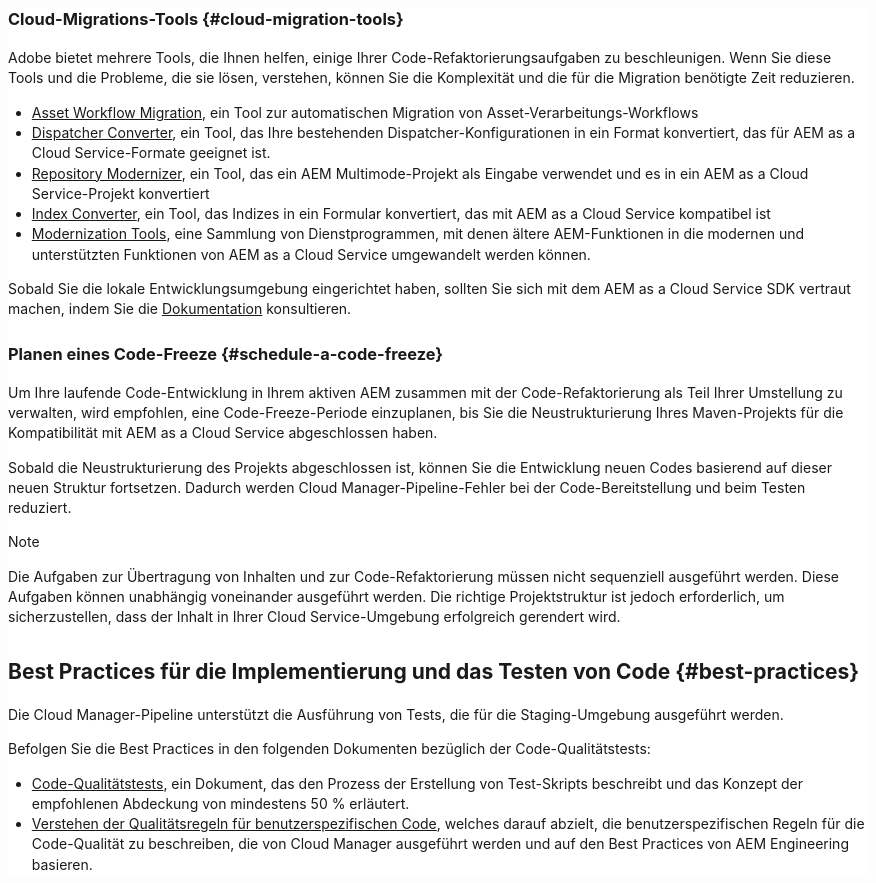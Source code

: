 ### Cloud-Migrations-Tools {#cloud-migration-tools}

Adobe bietet mehrere Tools, die Ihnen helfen, einige Ihrer Code-Refaktorierungsaufgaben zu beschleunigen. Wenn Sie diese Tools und die Probleme, die sie lösen, verstehen, können Sie die Komplexität und die für die Migration benötigte Zeit reduzieren.

* [Asset Workflow Migration](/help/journey-migration/moving-to-aem-assets/asset-workflow-migration-tool.md), ein Tool zur automatischen Migration von Asset-Verarbeitungs-Workflows
* [Dispatcher Converter](/help/journey-migration/refactoring-tools/dispatcher-transformation-utility-tools.md), ein Tool, das Ihre bestehenden Dispatcher-Konfigurationen in ein Format konvertiert, das für AEM as a Cloud Service-Formate geeignet ist.
* [Repository Modernizer](https://experienceleague.adobe.com/docs/experience-manager-cloud-service/content/moving/refactoring-tools/repo-modernizer.html?lang=de), ein Tool, das ein AEM Multimode-Projekt als Eingabe verwendet und es in ein AEM as a Cloud Service-Projekt konvertiert
* [Index Converter](https://experienceleague.adobe.com/docs/experience-manager-cloud-service/content/moving/refactoring-tools/index-converter.html?lang=de), ein Tool, das Indizes in ein Formular konvertiert, das mit AEM as a Cloud Service kompatibel ist
* [Modernization Tools](/help/journey-migration/refactoring-tools/aem-modernization-tools.md), eine Sammlung von Dienstprogrammen, mit denen ältere AEM-Funktionen in die modernen und unterstützten Funktionen von AEM as a Cloud Service umgewandelt werden können.

Sobald Sie die lokale Entwicklungsumgebung eingerichtet haben, sollten Sie sich mit dem AEM as a Cloud Service SDK vertraut machen, indem Sie die [Dokumentation](/help/implementing/developing/introduction/aem-as-a-cloud-service-sdk.md) konsultieren.

### Planen eines Code-Freeze {#schedule-a-code-freeze}

Um Ihre laufende Code-Entwicklung in Ihrem aktiven AEM zusammen mit der Code-Refaktorierung als Teil Ihrer Umstellung zu verwalten, wird empfohlen, eine Code-Freeze-Periode einzuplanen, bis Sie die Neustrukturierung Ihres Maven-Projekts für die Kompatibilität mit AEM as a Cloud Service abgeschlossen haben.

Sobald die Neustrukturierung des Projekts abgeschlossen ist, können Sie die Entwicklung neuen Codes basierend auf dieser neuen Struktur fortsetzen. Dadurch werden Cloud Manager-Pipeline-Fehler bei der Code-Bereitstellung und beim Testen reduziert.

>[!NOTE]
>Die Aufgaben zur Übertragung von Inhalten und zur Code-Refaktorierung müssen nicht sequenziell ausgeführt werden. Diese Aufgaben können unabhängig voneinander ausgeführt werden. Die richtige Projektstruktur ist jedoch erforderlich, um sicherzustellen, dass der Inhalt in Ihrer Cloud Service-Umgebung erfolgreich gerendert wird.

## Best Practices für die Implementierung und das Testen von Code {#best-practices}

Die Cloud Manager-Pipeline unterstützt die Ausführung von Tests, die für die Staging-Umgebung ausgeführt werden.

Befolgen Sie die Best Practices in den folgenden Dokumenten bezüglich der Code-Qualitätstests:

* [Code-Qualitätstests](/help/implementing/cloud-manager/code-quality-testing.md), ein Dokument, das den Prozess der Erstellung von Test-Skripts beschreibt und das Konzept der empfohlenen Abdeckung von mindestens 50 % erläutert.
* [Verstehen der Qualitätsregeln für benutzerspezifischen Code](/help/implementing/cloud-manager/custom-code-quality-rules.md), welches darauf abzielt, die benutzerspezifischen Regeln für die Code-Qualität zu beschreiben, die von Cloud Manager ausgeführt werden und auf den Best Practices von AEM Engineering basieren.
